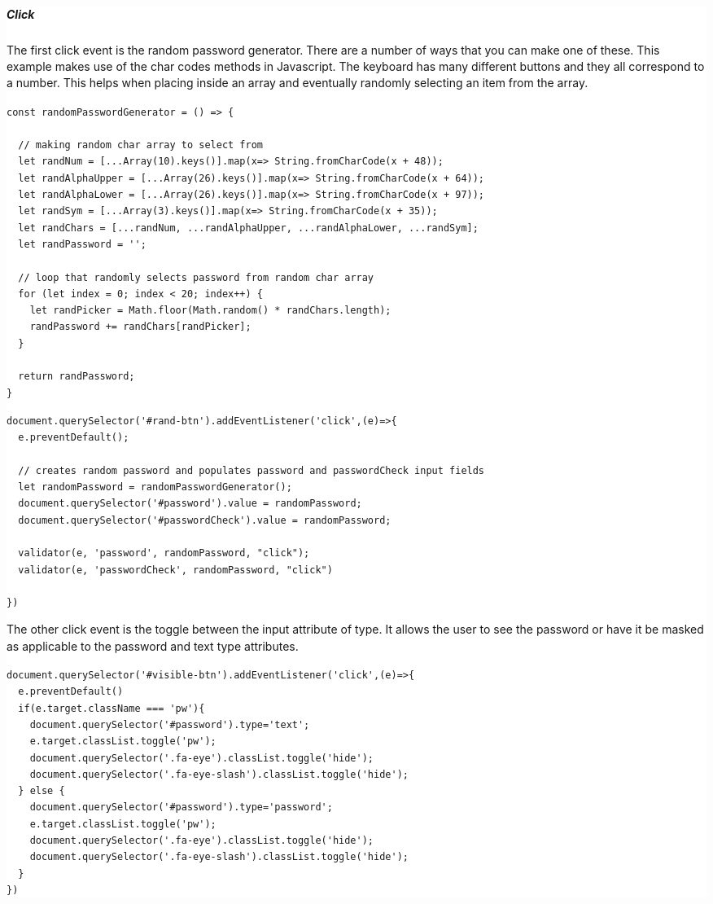 <h5>Click</h5>
<p>
  The first click event is the random password generator. There are a number of ways that you can make one of these. This example makes use of the char codes methods in Javascript. The keyboard has many different buttons and they all correspond to a number. This helps when placing inside an array and eventually randomly selecting an item from the array.
</p>

```
const randomPasswordGenerator = () => {
  
  // making random char array to select from
  let randNum = [...Array(10).keys()].map(x=> String.fromCharCode(x + 48));
  let randAlphaUpper = [...Array(26).keys()].map(x=> String.fromCharCode(x + 64));
  let randAlphaLower = [...Array(26).keys()].map(x=> String.fromCharCode(x + 97));
  let randSym = [...Array(3).keys()].map(x=> String.fromCharCode(x + 35));
  let randChars = [...randNum, ...randAlphaUpper, ...randAlphaLower, ...randSym];
  let randPassword = '';

  // loop that randomly selects password from random char array
  for (let index = 0; index < 20; index++) {
    let randPicker = Math.floor(Math.random() * randChars.length);
    randPassword += randChars[randPicker];
  }
    
  return randPassword;
}
```

```
document.querySelector('#rand-btn').addEventListener('click',(e)=>{
  e.preventDefault();

  // creates random password and populates password and passwordCheck input fields
  let randomPassword = randomPasswordGenerator();
  document.querySelector('#password').value = randomPassword;
  document.querySelector('#passwordCheck').value = randomPassword;

  validator(e, 'password', randomPassword, "click");
  validator(e, 'passwordCheck', randomPassword, "click")

})
```

<p>
  The other click event is the toggle between the input attribute of type. It allows the user to see the password or have it be masked as applicable to the password and text type attributes.
</p>

```
document.querySelector('#visible-btn').addEventListener('click',(e)=>{
  e.preventDefault()
  if(e.target.className === 'pw'){
    document.querySelector('#password').type='text';
    e.target.classList.toggle('pw');
    document.querySelector('.fa-eye').classList.toggle('hide');
    document.querySelector('.fa-eye-slash').classList.toggle('hide');
  } else {
    document.querySelector('#password').type='password';
    e.target.classList.toggle('pw');
    document.querySelector('.fa-eye').classList.toggle('hide');
    document.querySelector('.fa-eye-slash').classList.toggle('hide');
  }
})
```
